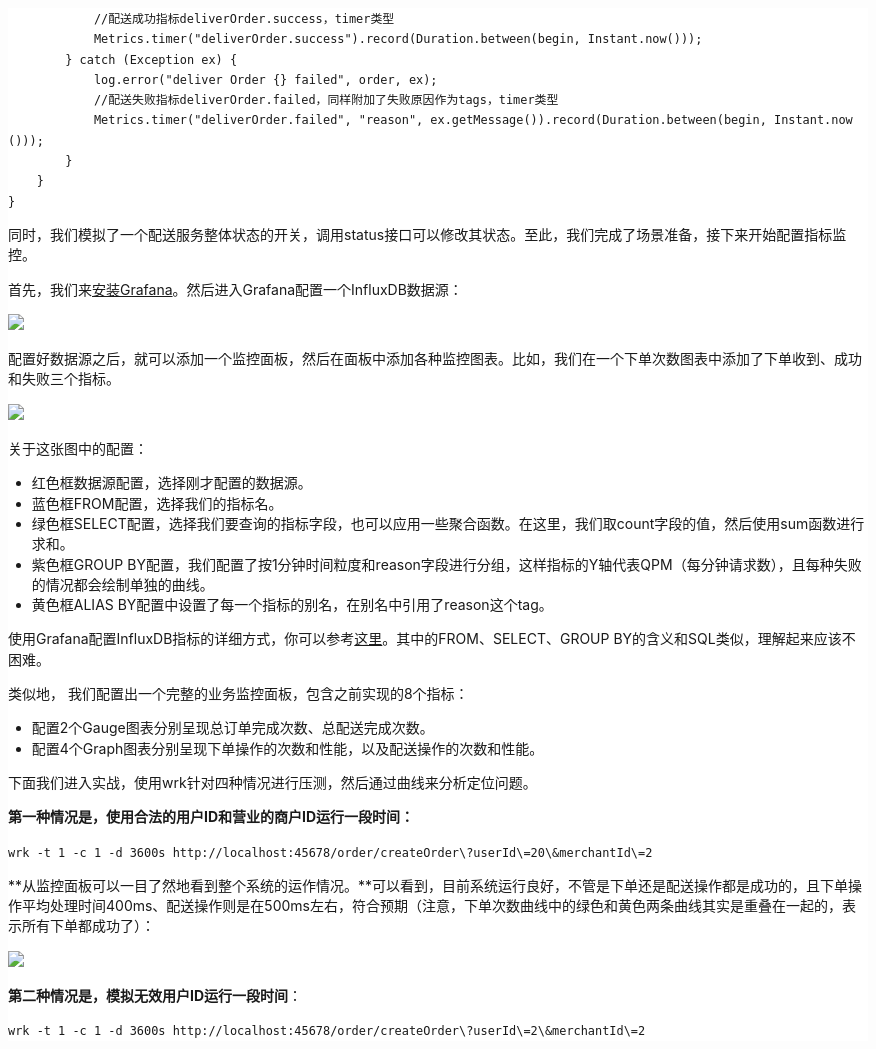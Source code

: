 ```
            //配送成功指标deliverOrder.success，timer类型
            Metrics.timer("deliverOrder.success").record(Duration.between(begin, Instant.now()));
        } catch (Exception ex) {
            log.error("deliver Order {} failed", order, ex);
            //配送失败指标deliverOrder.failed，同样附加了失败原因作为tags，timer类型
            Metrics.timer("deliverOrder.failed", "reason", ex.getMessage()).record(Duration.between(begin, Instant.now()));
        }
    }
}
```

同时，我们模拟了一个配送服务整体状态的开关，调用status接口可以修改其状态。至此，我们完成了场景准备，接下来开始配置指标监控。

首先，我们来[安装Grafana](<https://grafana.com/docs/grafana/latest/installation/>)。然后进入Grafana配置一个InfluxDB数据源：

![](<https://static001.geekbang.org/resource/image/e7/96/e74a6f9ac6840974413486239eb4b796.jpg?wh=1574*1864>)

配置好数据源之后，就可以添加一个监控面板，然后在面板中添加各种监控图表。比如，我们在一个下单次数图表中添加了下单收到、成功和失败三个指标。

![](<https://static001.geekbang.org/resource/image/b9/25/b942d8bad647e10417acbc96ed289b25.jpg?wh=2092*1708>)

关于这张图中的配置：

- 红色框数据源配置，选择刚才配置的数据源。
- 蓝色框FROM配置，选择我们的指标名。
- 绿色框SELECT配置，选择我们要查询的指标字段，也可以应用一些聚合函数。在这里，我们取count字段的值，然后使用sum函数进行求和。
- 紫色框GROUP BY配置，我们配置了按1分钟时间粒度和reason字段进行分组，这样指标的Y轴代表QPM（每分钟请求数），且每种失败的情况都会绘制单独的曲线。
- 黄色框ALIAS BY配置中设置了每一个指标的别名，在别名中引用了reason这个tag。



使用Grafana配置InfluxDB指标的详细方式，你可以参考[这里](<https://grafana.com/docs/grafana/latest/features/datasources/influxdb/>)。其中的FROM、SELECT、GROUP BY的含义和SQL类似，理解起来应该不困难。

类似地， 我们配置出一个完整的业务监控面板，包含之前实现的8个指标：

- 配置2个Gauge图表分别呈现总订单完成次数、总配送完成次数。
- 配置4个Graph图表分别呈现下单操作的次数和性能，以及配送操作的次数和性能。



下面我们进入实战，使用wrk针对四种情况进行压测，然后通过曲线来分析定位问题。

**第一种情况是，使用合法的用户ID和营业的商户ID运行一段时间：**

```
wrk -t 1 -c 1 -d 3600s http://localhost:45678/order/createOrder\?userId\=20\&merchantId\=2
```

**从监控面板可以一目了然地看到整个系统的运作情况。**可以看到，目前系统运行良好，不管是下单还是配送操作都是成功的，且下单操作平均处理时间400ms、配送操作则是在500ms左右，符合预期（注意，下单次数曲线中的绿色和黄色两条曲线其实是重叠在一起的，表示所有下单都成功了）：

![](<https://static001.geekbang.org/resource/image/11/83/117071b8d4f339eceaf50c87b6e69083.png?wh=3096*1886>)

**第二种情况是，模拟无效用户ID运行一段时间**：

```
wrk -t 1 -c 1 -d 3600s http://localhost:45678/order/createOrder\?userId\=2\&merchantId\=2
```
